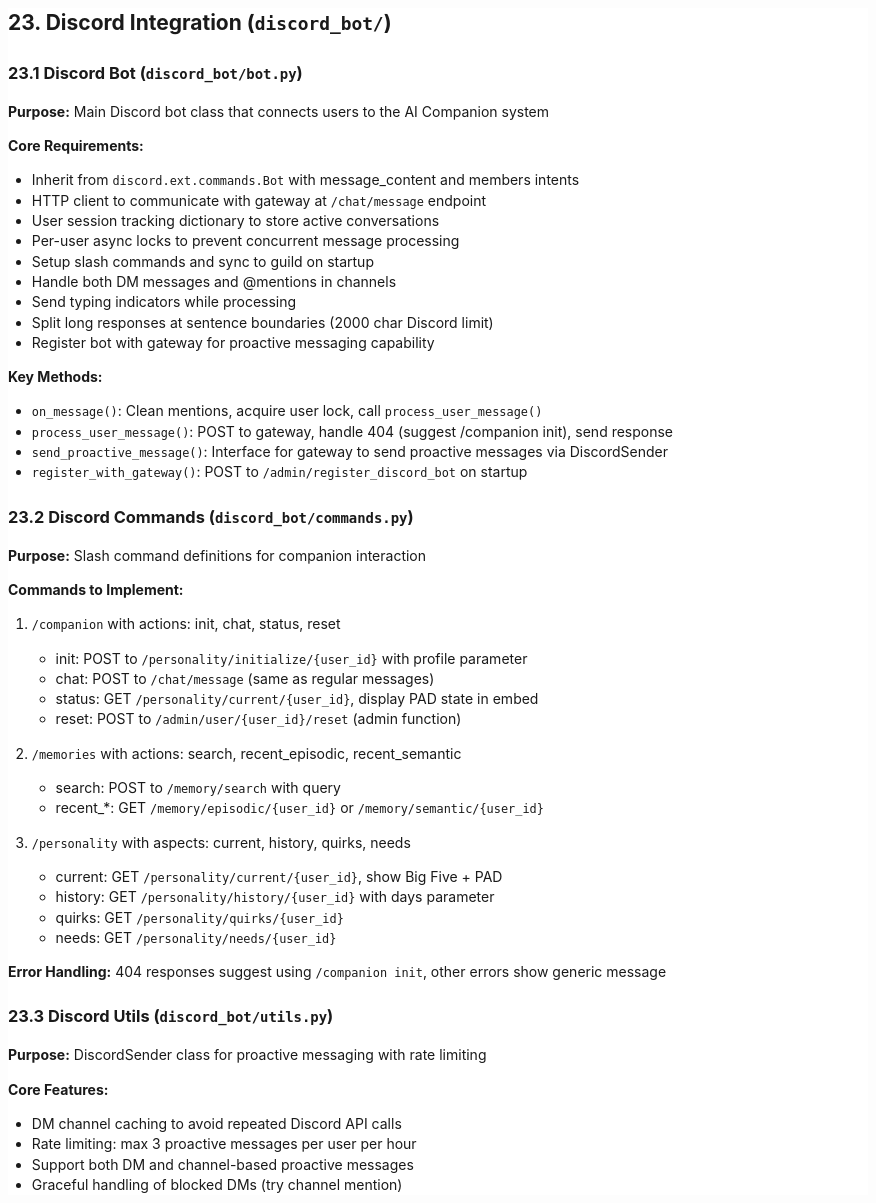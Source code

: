 
## 23. Discord Integration (`discord_bot/`)

### 23.1 Discord Bot (`discord_bot/bot.py`)

**Purpose:** Main Discord bot class that connects users to the AI Companion system

**Core Requirements:**
- Inherit from `discord.ext.commands.Bot` with message_content and members intents
- HTTP client to communicate with gateway at `/chat/message` endpoint
- User session tracking dictionary to store active conversations
- Per-user async locks to prevent concurrent message processing
- Setup slash commands and sync to guild on startup
- Handle both DM messages and @mentions in channels
- Send typing indicators while processing
- Split long responses at sentence boundaries (2000 char Discord limit)
- Register bot with gateway for proactive messaging capability

**Key Methods:**
- `on_message()`: Clean mentions, acquire user lock, call `process_user_message()`
- `process_user_message()`: POST to gateway, handle 404 (suggest /companion init), send response
- `send_proactive_message()`: Interface for gateway to send proactive messages via DiscordSender
- `register_with_gateway()`: POST to `/admin/register_discord_bot` on startup

### 23.2 Discord Commands (`discord_bot/commands.py`)

**Purpose:** Slash command definitions for companion interaction

**Commands to Implement:**
1. `/companion` with actions: init, chat, status, reset
   - init: POST to `/personality/initialize/{user_id}` with profile parameter
   - chat: POST to `/chat/message` (same as regular messages)
   - status: GET `/personality/current/{user_id}`, display PAD state in embed
   - reset: POST to `/admin/user/{user_id}/reset` (admin function)

2. `/memories` with actions: search, recent_episodic, recent_semantic
   - search: POST to `/memory/search` with query
   - recent_*: GET `/memory/episodic/{user_id}` or `/memory/semantic/{user_id}`

3. `/personality` with aspects: current, history, quirks, needs
   - current: GET `/personality/current/{user_id}`, show Big Five + PAD
   - history: GET `/personality/history/{user_id}` with days parameter
   - quirks: GET `/personality/quirks/{user_id}`
   - needs: GET `/personality/needs/{user_id}`

**Error Handling:** 404 responses suggest using `/companion init`, other errors show generic message

### 23.3 Discord Utils (`discord_bot/utils.py`)

**Purpose:** DiscordSender class for proactive messaging with rate limiting

**Core Features:**
- DM channel caching to avoid repeated Discord API calls
- Rate limiting: max 3 proactive messages per user per hour
- Support both DM and channel-based proactive messages
- Graceful handling of blocked DMs (try channel mention)
